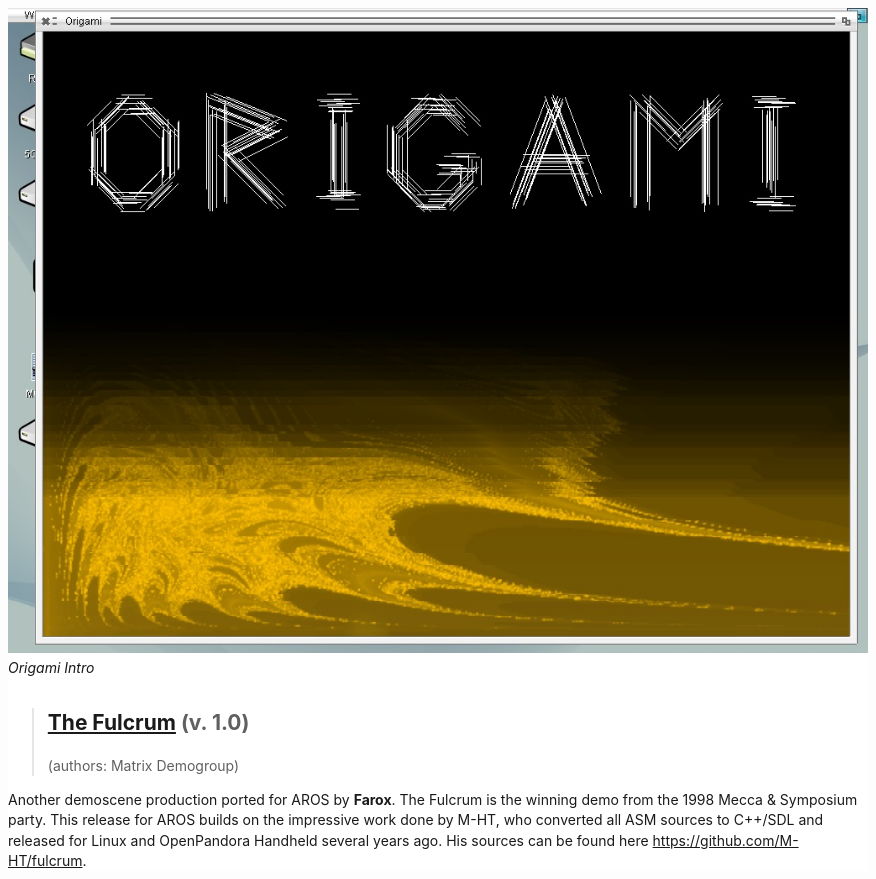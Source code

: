 ![Origami Intro](/assets/img/origami.jpg)
*Origami Intro*

> ## [The Fulcrum](http://archives.aros-exec.org/?function=showfile&file=demo/scene/thefulcrum.i386-aros.zip) (v. 1.0)
> (authors: Matrix Demogroup)

Another demoscene production ported for AROS by **Farox**. The Fulcrum is the winning demo from the 1998 Mecca & Symposium party. This release for AROS builds on the impressive work done by M-HT, who converted all ASM sources to C++/SDL and released for Linux and OpenPandora Handheld several years ago. His sources can be found here https://github.com/M-HT/fulcrum.
